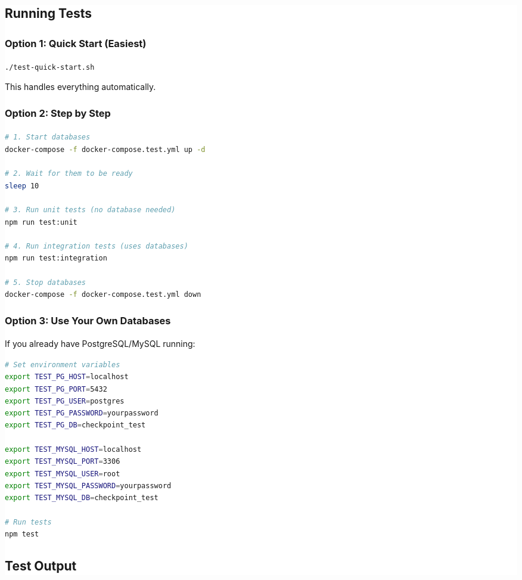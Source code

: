 
## Running Tests

### Option 1: Quick Start (Easiest)

```bash
./test-quick-start.sh
```

This handles everything automatically.

### Option 2: Step by Step

```bash
# 1. Start databases
docker-compose -f docker-compose.test.yml up -d

# 2. Wait for them to be ready
sleep 10

# 3. Run unit tests (no database needed)
npm run test:unit

# 4. Run integration tests (uses databases)
npm run test:integration

# 5. Stop databases
docker-compose -f docker-compose.test.yml down
```

### Option 3: Use Your Own Databases

If you already have PostgreSQL/MySQL running:

```bash
# Set environment variables
export TEST_PG_HOST=localhost
export TEST_PG_PORT=5432
export TEST_PG_USER=postgres
export TEST_PG_PASSWORD=yourpassword
export TEST_PG_DB=checkpoint_test

export TEST_MYSQL_HOST=localhost
export TEST_MYSQL_PORT=3306
export TEST_MYSQL_USER=root
export TEST_MYSQL_PASSWORD=yourpassword
export TEST_MYSQL_DB=checkpoint_test

# Run tests
npm test
```

## Test Output
